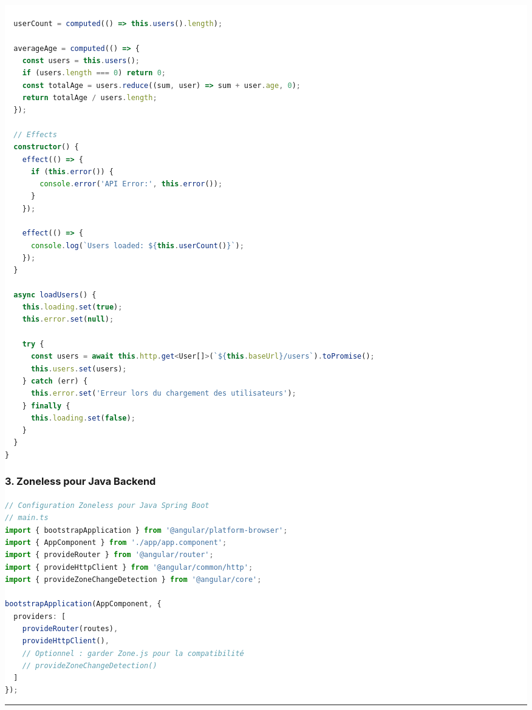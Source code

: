 ```typescript
  
  userCount = computed(() => this.users().length);
  
  averageAge = computed(() => {
    const users = this.users();
    if (users.length === 0) return 0;
    const totalAge = users.reduce((sum, user) => sum + user.age, 0);
    return totalAge / users.length;
  });
  
  // Effects
  constructor() {
    effect(() => {
      if (this.error()) {
        console.error('API Error:', this.error());
      }
    });
    
    effect(() => {
      console.log(`Users loaded: ${this.userCount()}`);
    });
  }
  
  async loadUsers() {
    this.loading.set(true);
    this.error.set(null);
    
    try {
      const users = await this.http.get<User[]>(`${this.baseUrl}/users`).toPromise();
      this.users.set(users);
    } catch (err) {
      this.error.set('Erreur lors du chargement des utilisateurs');
    } finally {
      this.loading.set(false);
    }
  }
}
```

### **3. Zoneless pour Java Backend**
```typescript
// Configuration Zoneless pour Java Spring Boot
// main.ts
import { bootstrapApplication } from '@angular/platform-browser';
import { AppComponent } from './app/app.component';
import { provideRouter } from '@angular/router';
import { provideHttpClient } from '@angular/common/http';
import { provideZoneChangeDetection } from '@angular/core';

bootstrapApplication(AppComponent, {
  providers: [
    provideRouter(routes),
    provideHttpClient(),
    // Optionnel : garder Zone.js pour la compatibilité
    // provideZoneChangeDetection()
  ]
});
```

---